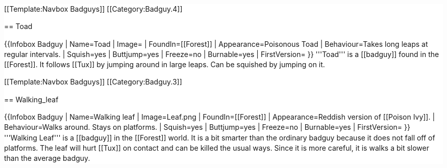 [[Template:Navbox Badguys]]
[[Category:Badguy.4]]


== Toad

{{Infobox Badguy
| Name=Toad
| Image=
| FoundIn=[[Forest]]
| Appearance=Poisonous Toad
| Behaviour=Takes long leaps at regular intervals.
| Squish=yes
| Buttjump=yes
| Freeze=no
| Burnable=yes
| FirstVersion=
}}
'''Toad''' is a [[badguy]] found in the [[Forest]]. It follows [[Tux]] by jumping around in large leaps. Can be squished by jumping on it.

[[Template:Navbox Badguys]]
[[Category:Badguy.3]]


== Walking_leaf

{{Infobox Badguy
| Name=Walking leaf
| Image=Leaf.png
| FoundIn=[[Forest]]
| Appearance=Reddish version of [[Poison Ivy]].
| Behaviour=Walks around. Stays on platforms.
| Squish=yes
| Buttjump=yes
| Freeze=no
| Burnable=yes
| FirstVersion=
}}
'''Walking Leaf''' is a [[badguy]] in the [[Forest]] world. It is a bit smarter than the ordinary badguy because it does not fall off of platforms. The leaf will hurt [[Tux]] on contact and can be killed the usual ways. Since it is more careful, it is walks a bit slower than the average badguy.
